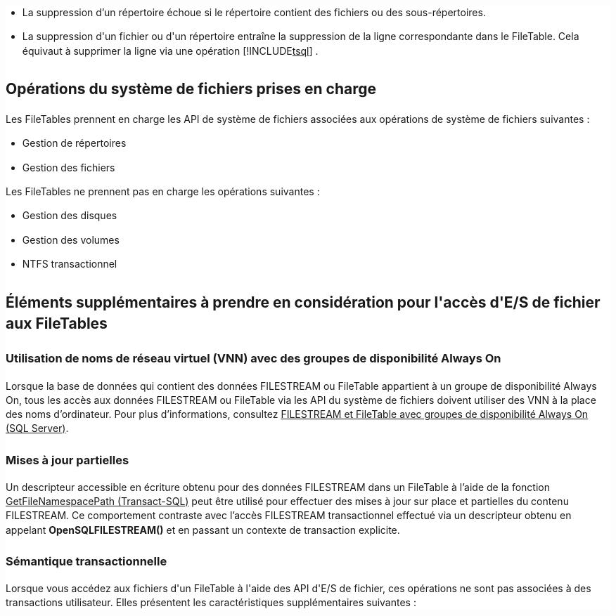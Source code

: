 -   La suppression d’un répertoire échoue si le répertoire contient des fichiers ou des sous-répertoires.  
  
-   La suppression d'un fichier ou d'un répertoire entraîne la suppression de la ligne correspondante dans le FileTable. Cela équivaut à supprimer la ligne via une opération [!INCLUDE[tsql](../../includes/tsql-md.md)] .  
  
##  <a name="supported-file-system-operations"></a><a name="supported"></a> Opérations du système de fichiers prises en charge  
 Les FileTables prennent en charge les API de système de fichiers associées aux opérations de système de fichiers suivantes :  
  
-   Gestion de répertoires  
  
-   Gestion des fichiers  
  
 Les FileTables ne prennent pas en charge les opérations suivantes :  
  
-   Gestion des disques  
  
-   Gestion des volumes  
  
-   NTFS transactionnel  
  
##  <a name="additional-considerations-for-file-io-access-to-filetables"></a><a name="considerations"></a> Éléments supplémentaires à prendre en considération pour l'accès d'E/S de fichier aux FileTables  
  
###  <a name="using-virtual-network-names-vnns-with-always-on-availability-groups"></a><a name="vnn"></a> Utilisation de noms de réseau virtuel (VNN) avec des groupes de disponibilité Always On  
 Lorsque la base de données qui contient des données FILESTREAM ou FileTable appartient à un groupe de disponibilité Always On, tous les accès aux données FILESTREAM ou FileTable via les API du système de fichiers doivent utiliser des VNN à la place des noms d’ordinateur. Pour plus d’informations, consultez [FILESTREAM et FileTable avec groupes de disponibilité Always On &#40;SQL Server&#41;](../../database-engine/availability-groups/windows/filestream-and-filetable-with-always-on-availability-groups-sql-server.md).  
  
###  <a name="partial-updates"></a><a name="partial"></a> Mises à jour partielles  
 Un descripteur accessible en écriture obtenu pour des données FILESTREAM dans un FileTable à l’aide de la fonction [GetFileNamespacePath &#40;Transact-SQL&#41;](../../relational-databases/system-functions/getfilenamespacepath-transact-sql.md) peut être utilisé pour effectuer des mises à jour sur place et partielles du contenu FILESTREAM. Ce comportement contraste avec l’accès FILESTREAM transactionnel effectué via un descripteur obtenu en appelant **OpenSQLFILESTREAM()** et en passant un contexte de transaction explicite.  
  
###  <a name="transactional-semantics"></a><a name="trans"></a> Sémantique transactionnelle  
 Lorsque vous accédez aux fichiers d'un FileTable à l'aide des API d'E/S de fichier, ces opérations ne sont pas associées à des transactions utilisateur. Elles présentent les caractéristiques supplémentaires suivantes :  
  